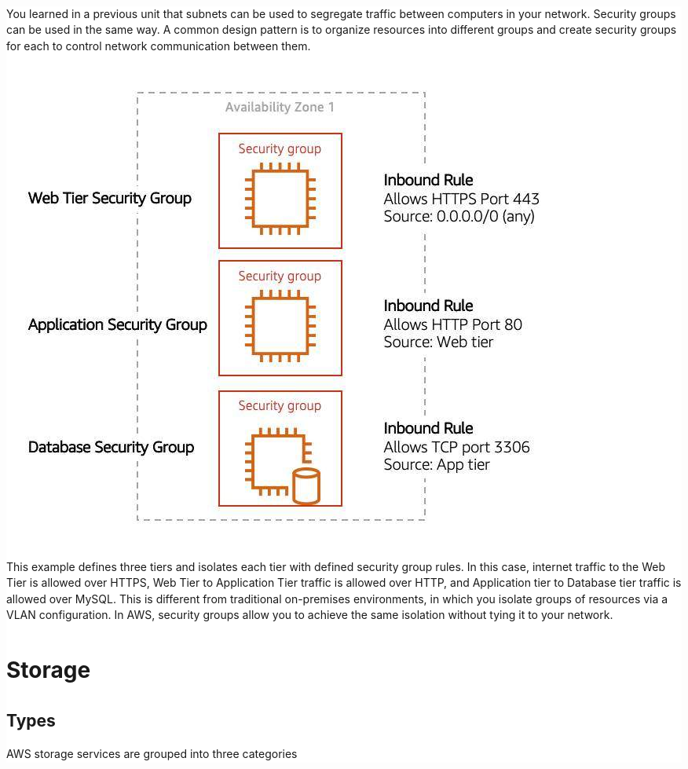 You learned in a previous unit that subnets can be used to segregate traffic between computers in your network. Security groups can be used in the same way. A common design pattern is to organize resources into different groups and create security groups for each to control network communication between them.


![28](snippets/imgs/28.jpg)

This example defines three tiers and isolates each tier with defined security group rules. In this case, internet traffic to the Web Tier is allowed over HTTPS, Web Tier to Application Tier traffic is allowed over HTTP, and Application tier to Database tier traffic is allowed over MySQL. This is different from traditional on-premises environments, in which you isolate groups of resources via a VLAN configuration. In AWS, security groups allow you to achieve the same isolation without tying it to your network.


# Storage

## Types

AWS storage services are grouped into three categories
